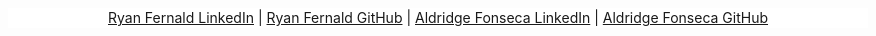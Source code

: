<p align="center">
  <a href="https://www.linkedin.com/in/ryan-fernald/">Ryan Fernald LinkedIn</a> |
  <a href="https://github.com/ryanfernald">Ryan Fernald GitHub</a> |
  <a href="https://www.linkedin.com/in/aldridge-fonseca/">Aldridge Fonseca LinkedIn</a> |
  <a href="https://github.com/aldridge-fonseca">Aldridge Fonseca GitHub</a>
</p>
